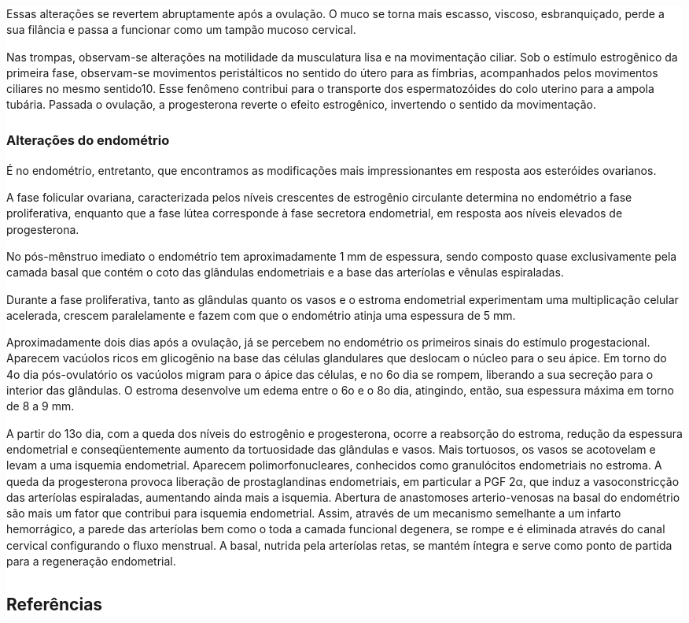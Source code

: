 Essas alterações se revertem abruptamente após a ovulação. O muco se torna mais escasso, viscoso, esbranquiçado, perde a sua filância e passa a funcionar como um tampão mucoso cervical.

Nas trompas, observam-se alterações na motilidade da musculatura lisa e na movimentação ciliar. Sob o estímulo estrogênico da primeira fase, observam-se movimentos peristálticos no sentido do útero para as fímbrias, acompanhados pelos movimentos ciliares no mesmo sentido10. Esse fenômeno contribui para o transporte dos
espermatozóides do colo uterino para a ampola tubária. Passada o ovulação, a progesterona reverte o efeito estrogênico, invertendo o sentido da movimentação.

### Alterações do endométrio
É no endométrio, entretanto, que encontramos as modificações mais impressionantes em resposta aos esteróides ovarianos.

A fase folicular ovariana, caracterizada pelos níveis crescentes de estrogênio circulante determina no endométrio a fase proliferativa, enquanto que a fase lútea corresponde à fase secretora endometrial, em resposta aos níveis elevados de progesterona.

No pós-mênstruo imediato o endométrio tem aproximadamente 1 mm de espessura, sendo composto quase exclusivamente pela camada
basal que contém o coto das glândulas endometriais e a base das arteríolas e vênulas espiraladas.

Durante a fase proliferativa, tanto as glândulas quanto os vasos e o estroma endometrial experimentam uma multiplicação celular acelerada, crescem paralelamente e fazem com que o endométrio atinja uma espessura de 5 mm.

Aproximadamente dois dias após a ovulação, já se percebem no endométrio os primeiros sinais do estímulo progestacional. Aparecem vacúolos ricos em glicogênio na
base das células glandulares que deslocam o núcleo para o seu ápice. Em torno do 4o dia
pós-ovulatório os vacúolos migram para o ápice das células, e no 6o dia se rompem, liberando a sua secreção para o interior das glândulas. O estroma desenvolve um edema entre o 6o e o 8o dia, atingindo, então, sua espessura máxima em torno de 8 a 9 mm.

A partir do 13o dia, com a queda dos níveis do estrogênio e progesterona, ocorre a reabsorção do estroma, redução da espessura endometrial e conseqüentemente aumento da tortuosidade das glândulas e vasos. Mais tortuosos, os vasos se acotovelam e levam a uma isquemia endometrial. Aparecem polimorfonucleares, conhecidos como granulócitos endometriais no estroma. A queda da progesterona provoca liberação de prostaglandinas endometriais, em particular a PGF 2α, que induz a vasoconstricção das arteríolas
espiraladas, aumentando ainda mais a isquemia. Abertura de anastomoses arterio-venosas na basal do endométrio são mais um fator que contribui para isquemia endometrial. Assim, através de um mecanismo semelhante a um infarto hemorrágico, a parede das arteríolas bem como o toda a camada funcional degenera, se rompe e é eliminada através do canal cervical configurando o fluxo menstrual. A basal, nutrida pela arteríolas retas, se mantém
íntegra e serve como ponto de partida para a regeneração endometrial.

## Referências

[^1]: Guyton
[^2]: Livro de GO UPE
